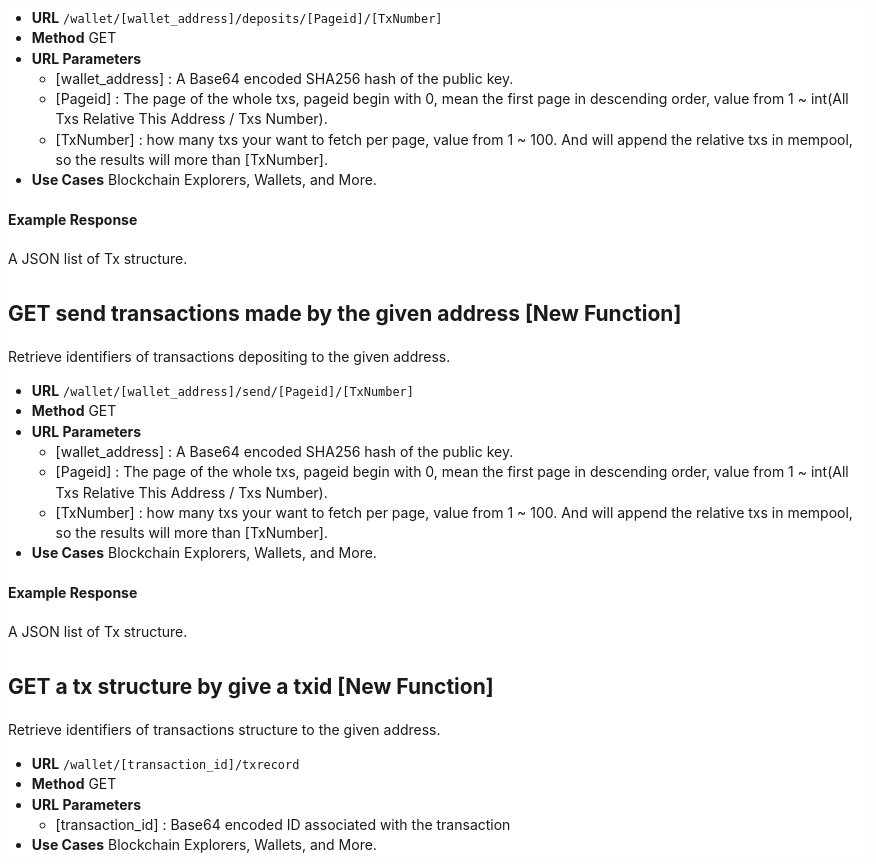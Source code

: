 - **URL**
  `/wallet/[wallet_address]/deposits/[Pageid]/[TxNumber]`
- **Method**
  GET
- **URL Parameters**
  - [wallet_address] : A Base64 encoded SHA256 hash of the public key.
  - [Pageid] : The page of the whole txs, pageid begin with 0, mean the first page in descending order, value from 1 ~ int(All Txs Relative This Address / Txs Number).
  - [TxNumber] : how many txs your want to fetch per page, value from 1 ~ 100. And will append the relative txs in mempool, so the results will more than [TxNumber].
- **Use Cases**
  Blockchain Explorers, Wallets, and More.

#### Example Response

A JSON list of Tx structure.


## GET send transactions made by the given address [New Function]

Retrieve identifiers of transactions depositing to the given address.

- **URL**
  `/wallet/[wallet_address]/send/[Pageid]/[TxNumber]`
- **Method**
  GET
- **URL Parameters**
  - [wallet_address] : A Base64 encoded SHA256 hash of the public key.
  - [Pageid] : The page of the whole txs, pageid begin with 0, mean the first page in descending order, value from 1 ~ int(All Txs Relative This Address / Txs Number).
  - [TxNumber] : how many txs your want to fetch per page, value from 1 ~ 100. And will append the relative txs in mempool, so the results will more than [TxNumber].
- **Use Cases**
  Blockchain Explorers, Wallets, and More.

#### Example Response

A JSON list of Tx structure.


## GET a tx structure by give a txid [New Function]

Retrieve identifiers of transactions structure to the given address.

- **URL**
  `/wallet/[transaction_id]/txrecord`
- **Method**
  GET
- **URL Parameters**
  - [transaction_id] : Base64 encoded ID associated with the transaction
- **Use Cases**
  Blockchain Explorers, Wallets, and More.
